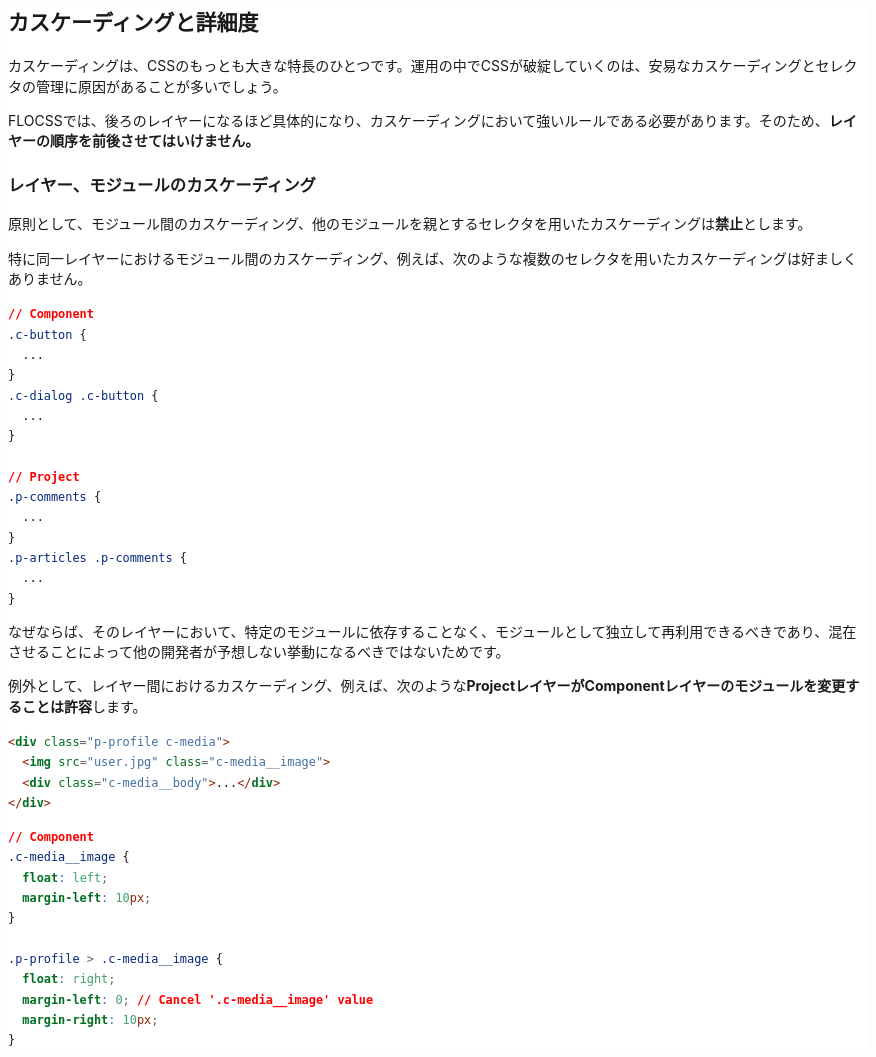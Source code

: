 
## カスケーディングと詳細度

カスケーディングは、CSSのもっとも大きな特長のひとつです。運用の中でCSSが破綻していくのは、安易なカスケーディングとセレクタの管理に原因があることが多いでしょう。

FLOCSSでは、後ろのレイヤーになるほど具体的になり、カスケーディングにおいて強いルールである必要があります。そのため、**レイヤーの順序を前後させてはいけません。**

### レイヤー、モジュールのカスケーディング

原則として、モジュール間のカスケーディング、他のモジュールを親とするセレクタを用いたカスケーディングは**禁止**とします。

特に同一レイヤーにおけるモジュール間のカスケーディング、例えば、次のような複数のセレクタを用いたカスケーディングは好ましくありません。

```css
// Component
.c-button {
  ...
}
.c-dialog .c-button {
  ...
}

// Project
.p-comments {
  ...
}
.p-articles .p-comments {
  ...
}
```

なぜならば、そのレイヤーにおいて、特定のモジュールに依存することなく、モジュールとして独立して再利用できるべきであり、混在させることによって他の開発者が予想しない挙動になるべきではないためです。

例外として、レイヤー間におけるカスケーディング、例えば、次のような**ProjectレイヤーがComponentレイヤーのモジュールを変更することは許容**します。

```html
<div class="p-profile c-media">
  <img src="user.jpg" class="c-media__image">
  <div class="c-media__body">...</div>
</div>
```

```css
// Component
.c-media__image {
  float: left;
  margin-left: 10px;
}

.p-profile > .c-media__image {
  float: right;
  margin-left: 0; // Cancel '.c-media__image' value
  margin-right: 10px;
}
```
